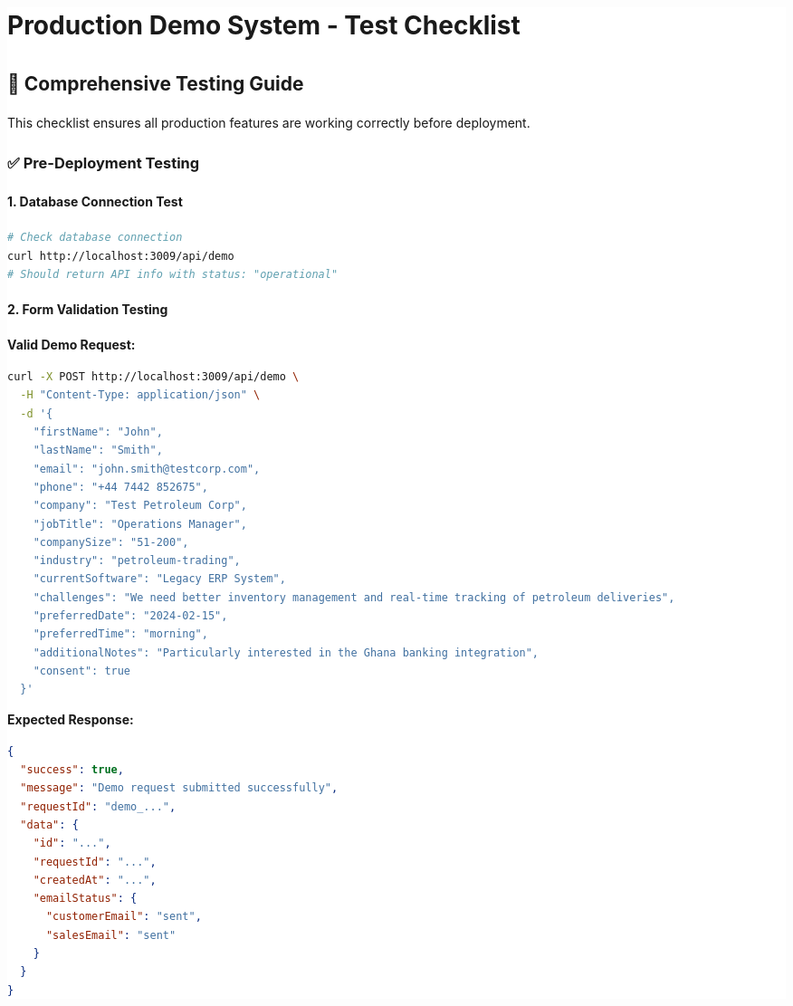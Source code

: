 # Production Demo System - Test Checklist

## 🧪 Comprehensive Testing Guide

This checklist ensures all production features are working correctly before deployment.

### ✅ Pre-Deployment Testing

#### 1. Database Connection Test
```bash
# Check database connection
curl http://localhost:3009/api/demo
# Should return API info with status: "operational"
```

#### 2. Form Validation Testing

**Valid Demo Request:**
```bash
curl -X POST http://localhost:3009/api/demo \
  -H "Content-Type: application/json" \
  -d '{
    "firstName": "John",
    "lastName": "Smith", 
    "email": "john.smith@testcorp.com",
    "phone": "+44 7442 852675",
    "company": "Test Petroleum Corp",
    "jobTitle": "Operations Manager",
    "companySize": "51-200",
    "industry": "petroleum-trading",
    "currentSoftware": "Legacy ERP System",
    "challenges": "We need better inventory management and real-time tracking of petroleum deliveries",
    "preferredDate": "2024-02-15",
    "preferredTime": "morning",
    "additionalNotes": "Particularly interested in the Ghana banking integration",
    "consent": true
  }'
```

**Expected Response:**
```json
{
  "success": true,
  "message": "Demo request submitted successfully",
  "requestId": "demo_...",
  "data": {
    "id": "...",
    "requestId": "...",
    "createdAt": "...",
    "emailStatus": {
      "customerEmail": "sent",
      "salesEmail": "sent"
    }
  }
}
```
